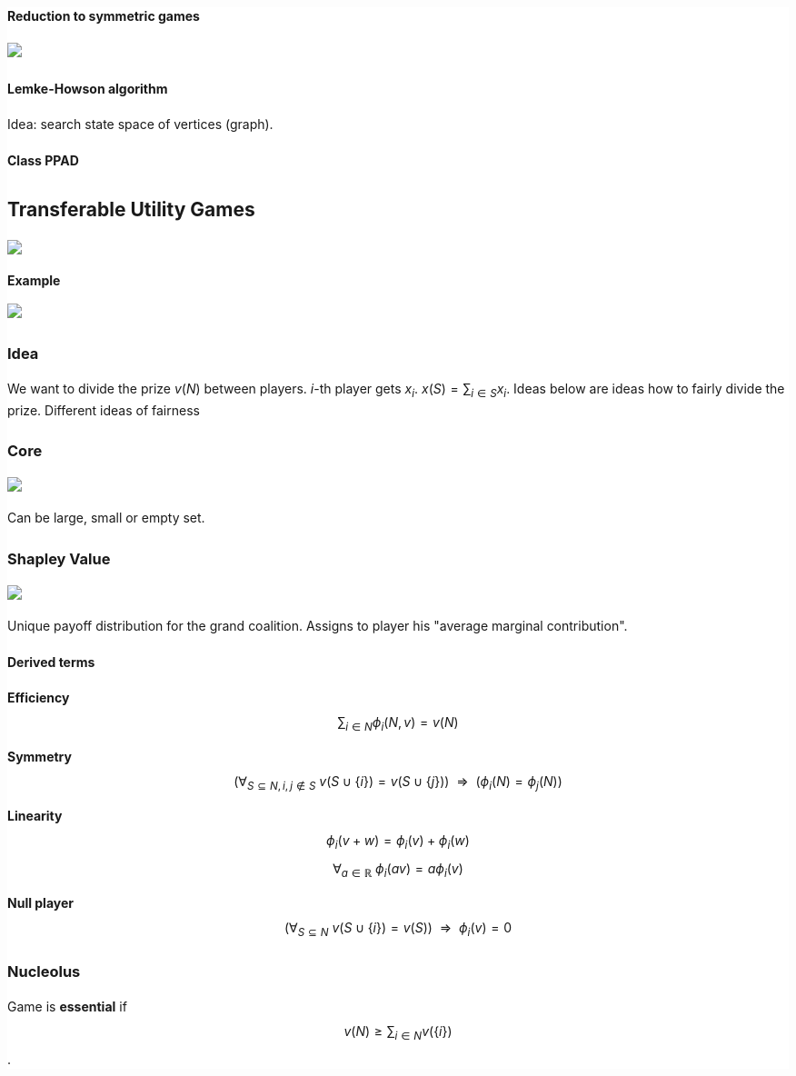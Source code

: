 #### Reduction to symmetric games

![](https://i.imgur.com/F24QFfv.png)

#### Lemke-Howson algorithm

Idea: search state space of vertices (graph).

#### Class PPAD

## Transferable Utility Games

![](https://i.imgur.com/HwTUpLN.png)

**Example**

![](https://i.imgur.com/mhGybOM.png)

### Idea

We want to divide the prize $v(N)$ between players. $i$-th player gets $x_i$. $x(S) = \sum_{i \in S} x_i$. Ideas below are ideas how to fairly divide the prize. Different ideas of fairness

### Core

![](https://i.imgur.com/gSKLJ7Q.png)

Can be large, small or empty set.

### Shapley Value

![](https://i.imgur.com/iaQKEmr.png)

Unique payoff distribution for the grand coalition. Assigns to player his "average marginal contribution".

#### Derived terms

**Efficiency** $$\sum_{i \in N} \phi_i(N, v) = v(N)$$

**Symmetry** $$\left(\forall_{S\subseteq N, \, i,j \notin S} \: v(S \cup \{i\}) = v(S \cup \{j\})\right) \: \: \Rightarrow \: \: (\phi_i(N) = \phi_j(N))$$

**Linearity** $$\phi_i(v + w) = \phi_i(v) + \phi_i(w)$$ $$\forall_{a \in \mathbb{R}} \: \phi_i(av) = a\phi_i(v)$$

**Null player** $$\left( \forall_{S \subseteq N} \: v(S \cup \{ i \}) = v(S) \right) \: \: \Rightarrow \: \: \phi_i (v) = 0 $$

### Nucleolus

Game is **essential** if $$v(N) \geq \sum_{i\in N} v(\{i\})$$.
